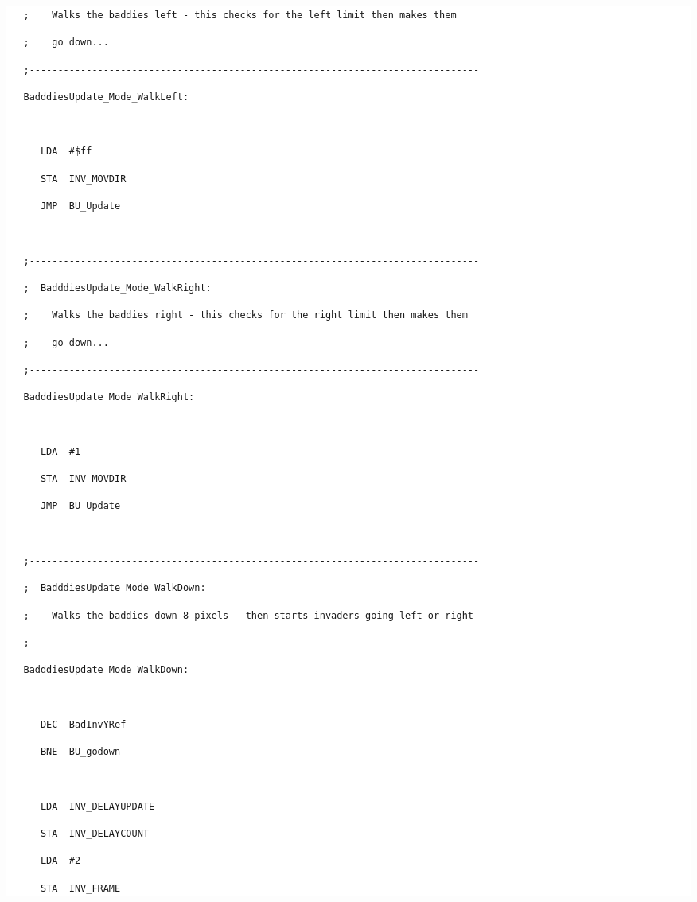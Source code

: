 `   ;    Walks the baddies left - this checks for the left limit then makes them `

`   ;    go down...`

`   ;-------------------------------------------------------------------------------`

`   BadddiesUpdate_Mode_WalkLeft:`

`   `

`      LDA  #$ff`

`      STA  INV_MOVDIR`

`      JMP  BU_Update`

`   `

`   ;-------------------------------------------------------------------------------`

`   ;  BadddiesUpdate_Mode_WalkRight:`

`   ;    Walks the baddies right - this checks for the right limit then makes them `

`   ;    go down...`

`   ;-------------------------------------------------------------------------------`

`   BadddiesUpdate_Mode_WalkRight:`

`   `

`      LDA  #1`

`      STA  INV_MOVDIR`

`      JMP  BU_Update`

`   `

`   ;-------------------------------------------------------------------------------`

`   ;  BadddiesUpdate_Mode_WalkDown:`

`   ;    Walks the baddies down 8 pixels - then starts invaders going left or right `

`   ;-------------------------------------------------------------------------------`

`   BadddiesUpdate_Mode_WalkDown:`

`   `

`      DEC  BadInvYRef`

`      BNE  BU_godown`

`   `

`      LDA  INV_DELAYUPDATE`

`      STA  INV_DELAYCOUNT`

`      LDA  #2`

`      STA  INV_FRAME`
